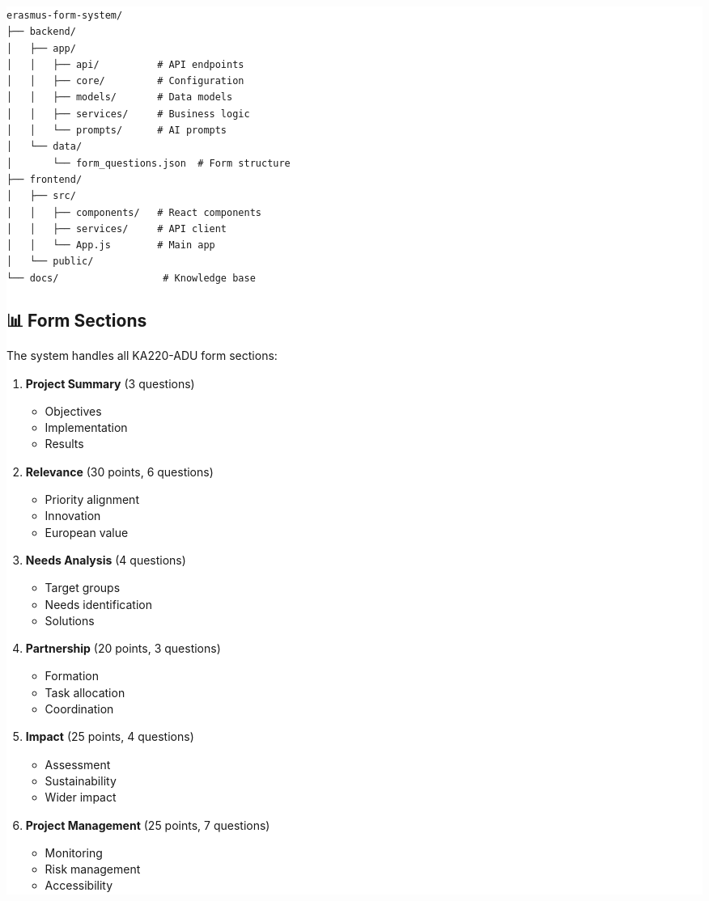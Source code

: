 ```
erasmus-form-system/
├── backend/
│   ├── app/
│   │   ├── api/          # API endpoints
│   │   ├── core/         # Configuration
│   │   ├── models/       # Data models
│   │   ├── services/     # Business logic
│   │   └── prompts/      # AI prompts
│   └── data/
│       └── form_questions.json  # Form structure
├── frontend/
│   ├── src/
│   │   ├── components/   # React components
│   │   ├── services/     # API client
│   │   └── App.js        # Main app
│   └── public/
└── docs/                  # Knowledge base
```

## 📊 Form Sections

The system handles all KA220-ADU form sections:

1. **Project Summary** (3 questions)
   - Objectives
   - Implementation
   - Results

2. **Relevance** (30 points, 6 questions)
   - Priority alignment
   - Innovation
   - European value

3. **Needs Analysis** (4 questions)
   - Target groups
   - Needs identification
   - Solutions

4. **Partnership** (20 points, 3 questions)
   - Formation
   - Task allocation
   - Coordination

5. **Impact** (25 points, 4 questions)
   - Assessment
   - Sustainability
   - Wider impact

6. **Project Management** (25 points, 7 questions)
   - Monitoring
   - Risk management
   - Accessibility
